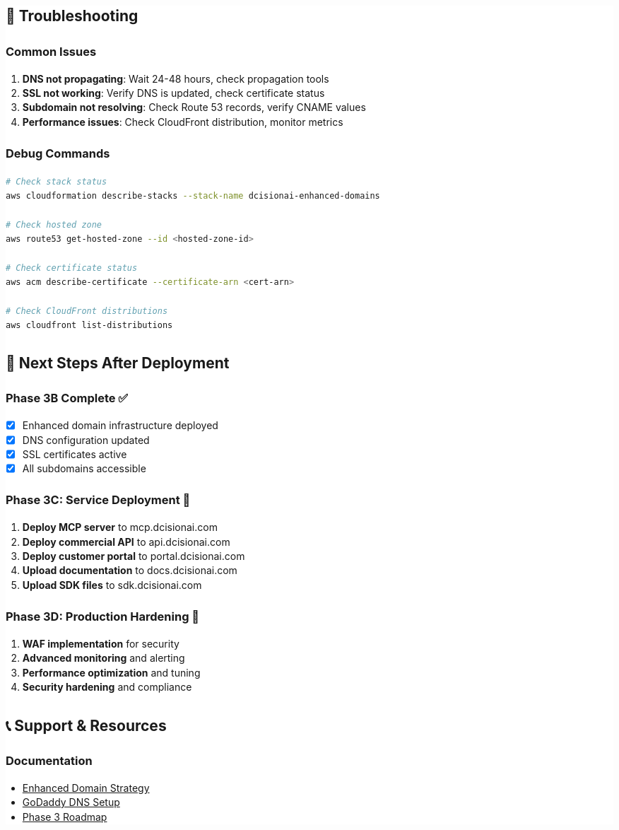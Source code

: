 ## 🚨 **Troubleshooting**

### **Common Issues**
1. **DNS not propagating**: Wait 24-48 hours, check propagation tools
2. **SSL not working**: Verify DNS is updated, check certificate status
3. **Subdomain not resolving**: Check Route 53 records, verify CNAME values
4. **Performance issues**: Check CloudFront distribution, monitor metrics

### **Debug Commands**
```bash
# Check stack status
aws cloudformation describe-stacks --stack-name dcisionai-enhanced-domains

# Check hosted zone
aws route53 get-hosted-zone --id <hosted-zone-id>

# Check certificate status
aws acm describe-certificate --certificate-arn <cert-arn>

# Check CloudFront distributions
aws cloudfront list-distributions
```

## 🔄 **Next Steps After Deployment**

### **Phase 3B Complete** ✅
- [x] Enhanced domain infrastructure deployed
- [x] DNS configuration updated
- [x] SSL certificates active
- [x] All subdomains accessible

### **Phase 3C: Service Deployment** 🎯
1. **Deploy MCP server** to mcp.dcisionai.com
2. **Deploy commercial API** to api.dcisionai.com
3. **Deploy customer portal** to portal.dcisionai.com
4. **Upload documentation** to docs.dcisionai.com
5. **Upload SDK files** to sdk.dcisionai.com

### **Phase 3D: Production Hardening** 🚀
1. **WAF implementation** for security
2. **Advanced monitoring** and alerting
3. **Performance optimization** and tuning
4. **Security hardening** and compliance

## 📞 **Support & Resources**

### **Documentation**
- [Enhanced Domain Strategy](../ENHANCED_DOMAIN_STRATEGY.md)
- [GoDaddy DNS Setup](../godaddy-dns-setup.md)
- [Phase 3 Roadmap](../PHASE3_PRODUCTION_FEATURES.md)

